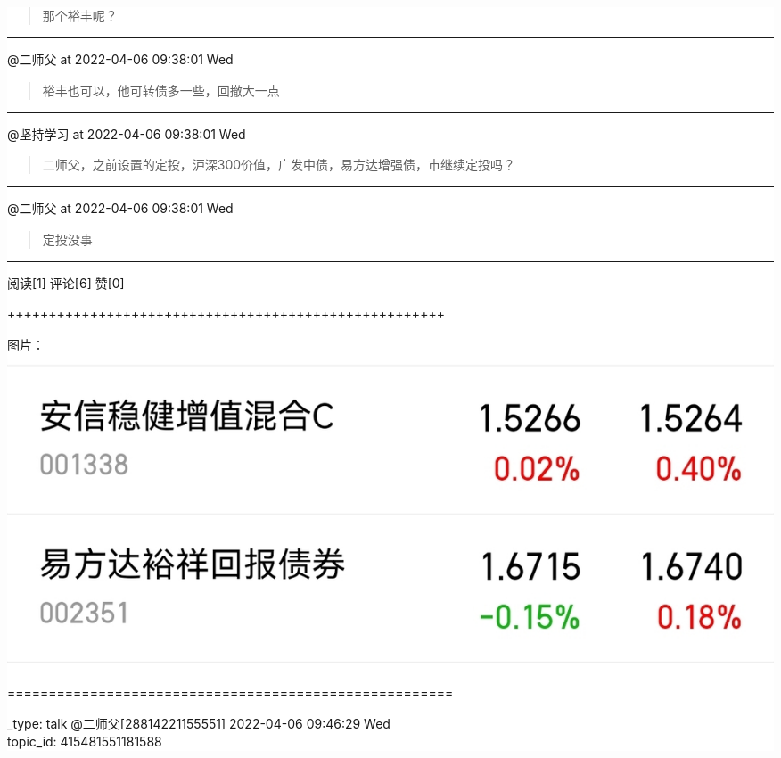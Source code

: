 > 那个裕丰呢？

----------

@二师父 at 2022-04-06 09:38:01 Wed

> 裕丰也可以，他可转债多一些，回撤大一点

----------

@坚持学习 at 2022-04-06 09:38:01 Wed

> 二师父，之前设置的定投，沪深300价值，广发中债，易方达增强债，市继续定投吗？

----------

@二师父 at 2022-04-06 09:38:01 Wed

> 定投没事

----------



阅读[1]  评论[6]  赞[0] 

+++++++++++++++++++++++++++++++++++++++++++++++++++++

图片：
![](pic/FhXJ/FhXJwTocZJXvS7853419zYN80aQ9.jpg)

======================================================






_type: talk
@二师父[28814221155551]
2022-04-06 09:46:29 Wed  
topic_id: 415481551181588
